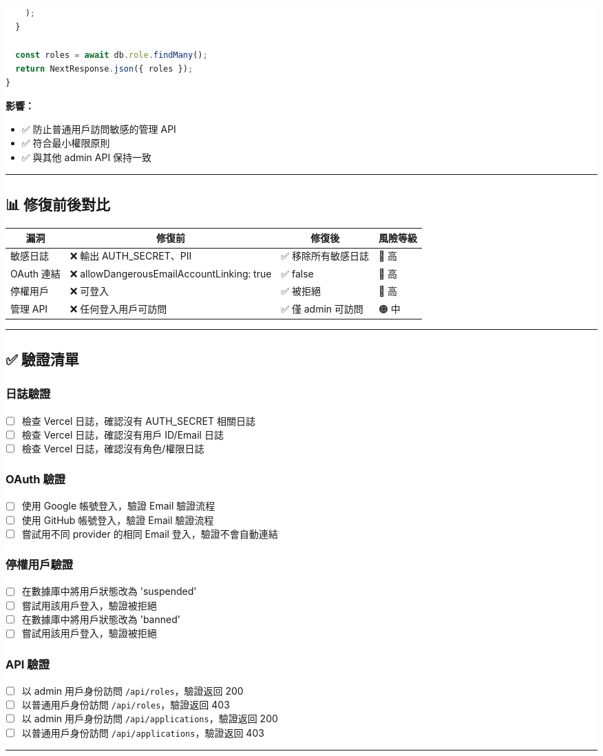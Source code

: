 ```typescript
    );
  }

  const roles = await db.role.findMany();
  return NextResponse.json({ roles });
}
```

**影響：**
- ✅ 防止普通用戶訪問敏感的管理 API
- ✅ 符合最小權限原則
- ✅ 與其他 admin API 保持一致

---

## 📊 修復前後對比

| 漏洞 | 修復前 | 修復後 | 風險等級 |
|------|--------|--------|---------|
| 敏感日誌 | ❌ 輸出 AUTH_SECRET、PII | ✅ 移除所有敏感日誌 | 🔴 高 |
| OAuth 連結 | ❌ allowDangerousEmailAccountLinking: true | ✅ false | 🔴 高 |
| 停權用戶 | ❌ 可登入 | ✅ 被拒絕 | 🔴 高 |
| 管理 API | ❌ 任何登入用戶可訪問 | ✅ 僅 admin 可訪問 | 🟠 中 |

---

## ✅ 驗證清單

### 日誌驗證
- [ ] 檢查 Vercel 日誌，確認沒有 AUTH_SECRET 相關日誌
- [ ] 檢查 Vercel 日誌，確認沒有用戶 ID/Email 日誌
- [ ] 檢查 Vercel 日誌，確認沒有角色/權限日誌

### OAuth 驗證
- [ ] 使用 Google 帳號登入，驗證 Email 驗證流程
- [ ] 使用 GitHub 帳號登入，驗證 Email 驗證流程
- [ ] 嘗試用不同 provider 的相同 Email 登入，驗證不會自動連結

### 停權用戶驗證
- [ ] 在數據庫中將用戶狀態改為 'suspended'
- [ ] 嘗試用該用戶登入，驗證被拒絕
- [ ] 在數據庫中將用戶狀態改為 'banned'
- [ ] 嘗試用該用戶登入，驗證被拒絕

### API 驗證
- [ ] 以 admin 用戶身份訪問 `/api/roles`，驗證返回 200
- [ ] 以普通用戶身份訪問 `/api/roles`，驗證返回 403
- [ ] 以 admin 用戶身份訪問 `/api/applications`，驗證返回 200
- [ ] 以普通用戶身份訪問 `/api/applications`，驗證返回 403

---